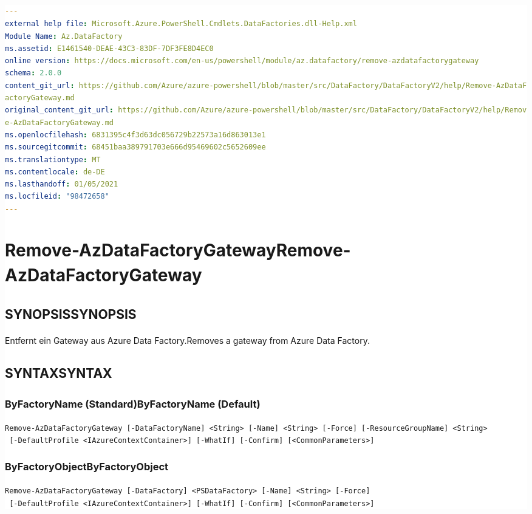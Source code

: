 ```yaml
---
external help file: Microsoft.Azure.PowerShell.Cmdlets.DataFactories.dll-Help.xml
Module Name: Az.DataFactory
ms.assetid: E1461540-DEAE-43C3-83DF-7DF3FE8D4EC0
online version: https://docs.microsoft.com/en-us/powershell/module/az.datafactory/remove-azdatafactorygateway
schema: 2.0.0
content_git_url: https://github.com/Azure/azure-powershell/blob/master/src/DataFactory/DataFactoryV2/help/Remove-AzDataFactoryGateway.md
original_content_git_url: https://github.com/Azure/azure-powershell/blob/master/src/DataFactory/DataFactoryV2/help/Remove-AzDataFactoryGateway.md
ms.openlocfilehash: 6831395c4f3d63dc056729b22573a16d863013e1
ms.sourcegitcommit: 68451baa389791703e666d95469602c5652609ee
ms.translationtype: MT
ms.contentlocale: de-DE
ms.lasthandoff: 01/05/2021
ms.locfileid: "98472658"
---
```

# <span data-ttu-id="ece7e-101">Remove-AzDataFactoryGateway</span><span class="sxs-lookup"><span data-stu-id="ece7e-101">Remove-AzDataFactoryGateway</span></span>

## <span data-ttu-id="ece7e-102">SYNOPSIS</span><span class="sxs-lookup"><span data-stu-id="ece7e-102">SYNOPSIS</span></span>
<span data-ttu-id="ece7e-103">Entfernt ein Gateway aus Azure Data Factory.</span><span class="sxs-lookup"><span data-stu-id="ece7e-103">Removes a gateway from Azure Data Factory.</span></span>

## <span data-ttu-id="ece7e-104">SYNTAX</span><span class="sxs-lookup"><span data-stu-id="ece7e-104">SYNTAX</span></span>

### <span data-ttu-id="ece7e-105">ByFactoryName (Standard)</span><span class="sxs-lookup"><span data-stu-id="ece7e-105">ByFactoryName (Default)</span></span>
```
Remove-AzDataFactoryGateway [-DataFactoryName] <String> [-Name] <String> [-Force] [-ResourceGroupName] <String>
 [-DefaultProfile <IAzureContextContainer>] [-WhatIf] [-Confirm] [<CommonParameters>]
```

### <span data-ttu-id="ece7e-106">ByFactoryObject</span><span class="sxs-lookup"><span data-stu-id="ece7e-106">ByFactoryObject</span></span>
```
Remove-AzDataFactoryGateway [-DataFactory] <PSDataFactory> [-Name] <String> [-Force]
 [-DefaultProfile <IAzureContextContainer>] [-WhatIf] [-Confirm] [<CommonParameters>]
```
